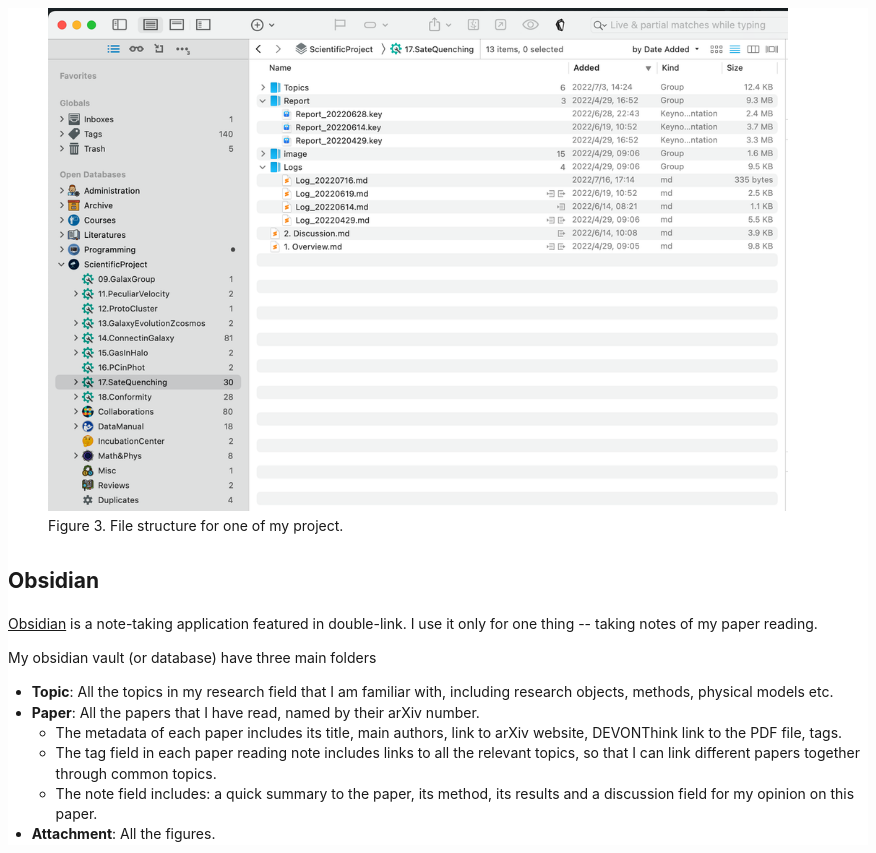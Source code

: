 <figure id="fig3">
<img src="/blog/image/dt_samp2.png" width=740>
<figcaption>
Figure 3. File structure for one of my project.
</figcaption>
</figure>

## Obsidian

[Obsidian](https://www.obsidian.md) is a note-taking application featured in
double-link. I use it only for one thing -- taking notes of my paper reading.

My obsidian vault (or database) have three main folders

-   **Topic**: All the topics in my research field that I am familiar with,
    including research objects, methods, physical models etc.
-   **Paper**: All the papers that I have read, named by their arXiv number.
    -   The metadata of each paper includes its title, main authors, link to
        arXiv website, DEVONThink link to the PDF file, tags.
    -   The tag field in each paper reading note includes links to all the
        relevant topics, so that I can link different papers together through
        common topics.
    -   The note field includes: a quick summary to the paper, its method, its
        results and a discussion field for my opinion on this paper.
-   **Attachment**: All the figures.
